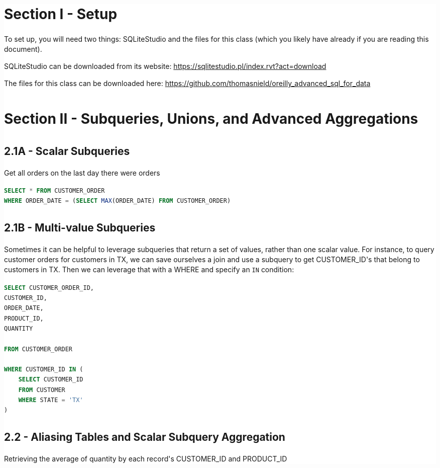 
# Section I - Setup

To set up, you will need two things: SQLiteStudio and the files for this class (which you likely have already if you are reading this document).

SQLiteStudio can be downloaded from its website:
https://sqlitestudio.pl/index.rvt?act=download

The files for this class can be downloaded here:
https://github.com/thomasnield/oreilly_advanced_sql_for_data


# Section II - Subqueries, Unions, and Advanced Aggregations

## 2.1A - Scalar Subqueries

Get all orders on the last day there were orders

```sql
SELECT * FROM CUSTOMER_ORDER
WHERE ORDER_DATE = (SELECT MAX(ORDER_DATE) FROM CUSTOMER_ORDER)
```


## 2.1B - Multi-value Subqueries

Sometimes it can be helpful to leverage subqueries that return a set of values, rather than one scalar value. For instance, to query customer orders for customers in TX, we can save ourselves a join and use a subquery to get CUSTOMER_ID's that belong to customers in TX. Then we can leverage that with a WHERE and specify an `IN` condition:

```sql
SELECT CUSTOMER_ORDER_ID,
CUSTOMER_ID,
ORDER_DATE,
PRODUCT_ID,
QUANTITY

FROM CUSTOMER_ORDER

WHERE CUSTOMER_ID IN (
    SELECT CUSTOMER_ID
    FROM CUSTOMER
    WHERE STATE = 'TX'
)
```

## 2.2 - Aliasing Tables and Scalar Subquery Aggregation

Retrieving the average of quantity by each record's CUSTOMER_ID and PRODUCT_ID
